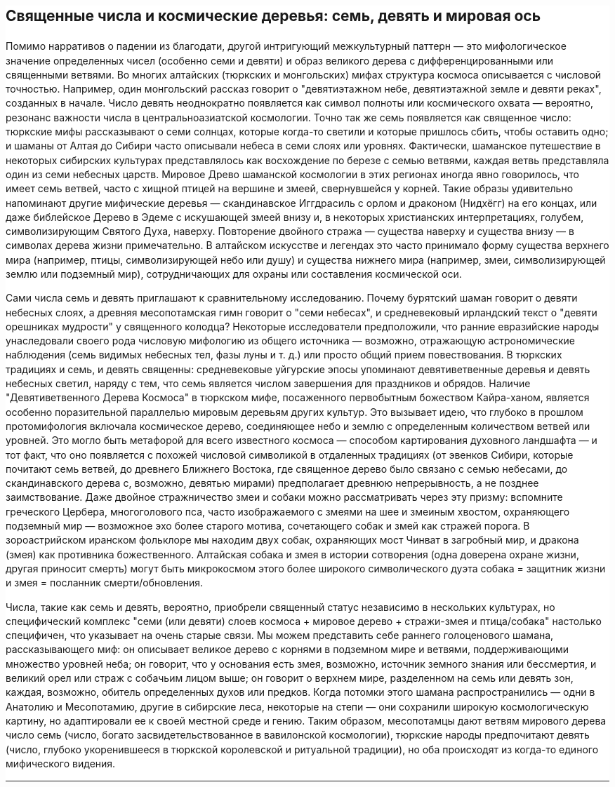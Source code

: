 
## Священные числа и космические деревья: семь, девять и мировая ось

Помимо нарративов о падении из благодати, другой интригующий межкультурный паттерн — это мифологическое значение определенных чисел (особенно семи и девяти) и образ великого дерева с дифференцированными или священными ветвями. Во многих алтайских (тюркских и монгольских) мифах структура космоса описывается с числовой точностью. Например, один монгольский рассказ говорит о "девятиэтажном небе, девятиэтажной земле и девяти реках", созданных в начале. Число девять неоднократно появляется как символ полноты или космического охвата — вероятно, резонанс важности числа в центральноазиатской космологии. Точно так же семь появляется как священное число: тюркские мифы рассказывают о семи солнцах, которые когда-то светили и которые пришлось сбить, чтобы оставить одно; и шаманы от Алтая до Сибири часто описывали небеса в семи слоях или уровнях. Фактически, шаманское путешествие в некоторых сибирских культурах представлялось как восхождение по березе с семью ветвями, каждая ветвь представляла один из семи небесных царств. Мировое Древо шаманской космологии в этих регионах иногда явно говорилось, что имеет семь ветвей, часто с хищной птицей на вершине и змеей, свернувшейся у корней. Такие образы удивительно напоминают другие мифические деревья — скандинавское Иггдрасиль с орлом и драконом (Нидхёгг) на его концах, или даже библейское Дерево в Эдеме с искушающей змеей внизу и, в некоторых христианских интерпретациях, голубем, символизирующим Святого Духа, наверху. Повторение двойного стража — существа наверху и существа внизу — в символах дерева жизни примечательно. В алтайском искусстве и легендах это часто принимало форму существа верхнего мира (например, птицы, символизирующей небо или душу) и существа нижнего мира (например, змеи, символизирующей землю или подземный мир), сотрудничающих для охраны или составления космической оси.

Сами числа семь и девять приглашают к сравнительному исследованию. Почему бурятский шаман говорит о девяти небесных слоях, а древняя месопотамская гимн говорит о "семи небесах", и средневековый ирландский текст о "девяти орешниках мудрости" у священного колодца? Некоторые исследователи предположили, что ранние евразийские народы унаследовали своего рода числовую мифологию из общего источника — возможно, отражающую астрономические наблюдения (семь видимых небесных тел, фазы луны и т. д.) или просто общий прием повествования. В тюркских традициях и семь, и девять священны: средневековые уйгурские эпосы упоминают девятиветвенные деревья и девять небесных светил, наряду с тем, что семь является числом завершения для праздников и обрядов. Наличие "Девятиветвенного Дерева Космоса" в тюркском мифе, посаженного первобытным божеством Кайра-ханом, является особенно поразительной параллелью мировым деревьям других культур. Это вызывает идею, что глубоко в прошлом протомифология включала космическое дерево, соединяющее небо и землю с определенным количеством ветвей или уровней. Это могло быть метафорой для всего известного космоса — способом картирования духовного ландшафта — и тот факт, что оно появляется с похожей числовой символикой в отдаленных традициях (от эвенков Сибири, которые почитают семь ветвей, до древнего Ближнего Востока, где священное дерево было связано с семью небесами, до скандинавского дерева с, возможно, девятью мирами) предполагает древнюю непрерывность, а не позднее заимствование. Даже двойное стражничество змеи и собаки можно рассматривать через эту призму: вспомните греческого Цербера, многоголового пса, часто изображаемого с змеями на шее и змеиным хвостом, охраняющего подземный мир — возможное эхо более старого мотива, сочетающего собак и змей как стражей порога. В зороастрийском иранском фольклоре мы находим двух собак, охраняющих мост Чинват в загробный мир, и дракона (змея) как противника божественного. Алтайская собака и змея в истории сотворения (одна доверена охране жизни, другая приносит смерть) могут быть микрокосмом этого более широкого символического дуэта собака = защитник жизни и змея = посланник смерти/обновления.

Числа, такие как семь и девять, вероятно, приобрели священный статус независимо в нескольких культурах, но специфический комплекс "семи (или девяти) слоев космоса + мировое дерево + стражи-змея и птица/собака" настолько специфичен, что указывает на очень старые связи. Мы можем представить себе раннего голоценового шамана, рассказывающего миф: он описывает великое дерево с корнями в подземном мире и ветвями, поддерживающими множество уровней неба; он говорит, что у основания есть змея, возможно, источник земного знания или бессмертия, и великий орел или страж с собачьим лицом выше; он говорит о верхнем мире, разделенном на семь или девять зон, каждая, возможно, обитель определенных духов или предков. Когда потомки этого шамана распространились — одни в Анатолию и Месопотамию, другие в сибирские леса, некоторые на степи — они сохранили широкую космологическую картину, но адаптировали ее к своей местной среде и гению. Таким образом, месопотамцы дают ветвям мирового дерева число семь (число, богато засвидетельствованное в вавилонской космологии), тюркские народы предпочитают девять (число, глубоко укоренившееся в тюркской королевской и ритуальной традиции), но оба происходят из когда-то единого мифического видения.

---